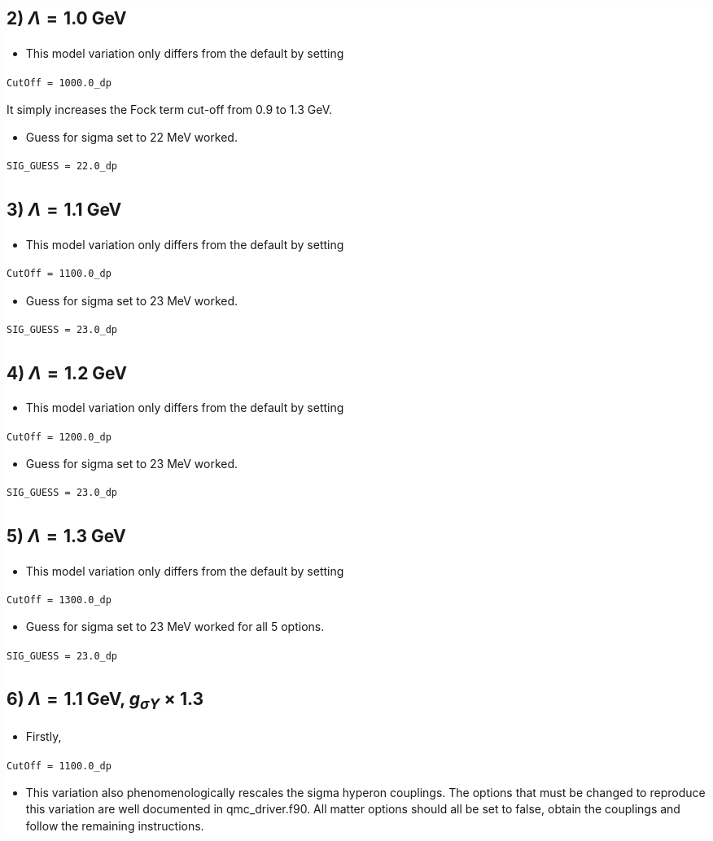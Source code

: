 

## 2) $\Lambda = 1.0$ GeV
- This model variation only differs from the default by setting
```
CutOff = 1000.0_dp
```
It simply increases the Fock term cut-off from 0.9 to 1.3 GeV.

- Guess for sigma set to 22 MeV worked.
```
SIG_GUESS = 22.0_dp
```



## 3) $\Lambda = 1.1$ GeV
- This model variation only differs from the default by setting
```
CutOff = 1100.0_dp
```
- Guess for sigma set to 23 MeV worked.
```
SIG_GUESS = 23.0_dp
```



## 4) $\Lambda = 1.2$ GeV
- This model variation only differs from the default by setting
```
CutOff = 1200.0_dp
```
- Guess for sigma set to 23 MeV worked.
```
SIG_GUESS = 23.0_dp
```



## 5) $\Lambda = 1.3$ GeV
- This model variation only differs from the default by setting
```
CutOff = 1300.0_dp
```

- Guess for sigma set to 23 MeV worked for all 5 options.
```
SIG_GUESS = 23.0_dp
```

## 6) $\Lambda = 1.1$ GeV, $g_{\sigma Y} \times 1.3$
- Firstly,
```
CutOff = 1100.0_dp
```
- This variation also phenomenologically rescales the sigma hyperon couplings.
The options that must be changed to reproduce this variation are well documented
in qmc_driver.f90. All matter options should all be set to false, obtain the
couplings and follow the remaining instructions.
